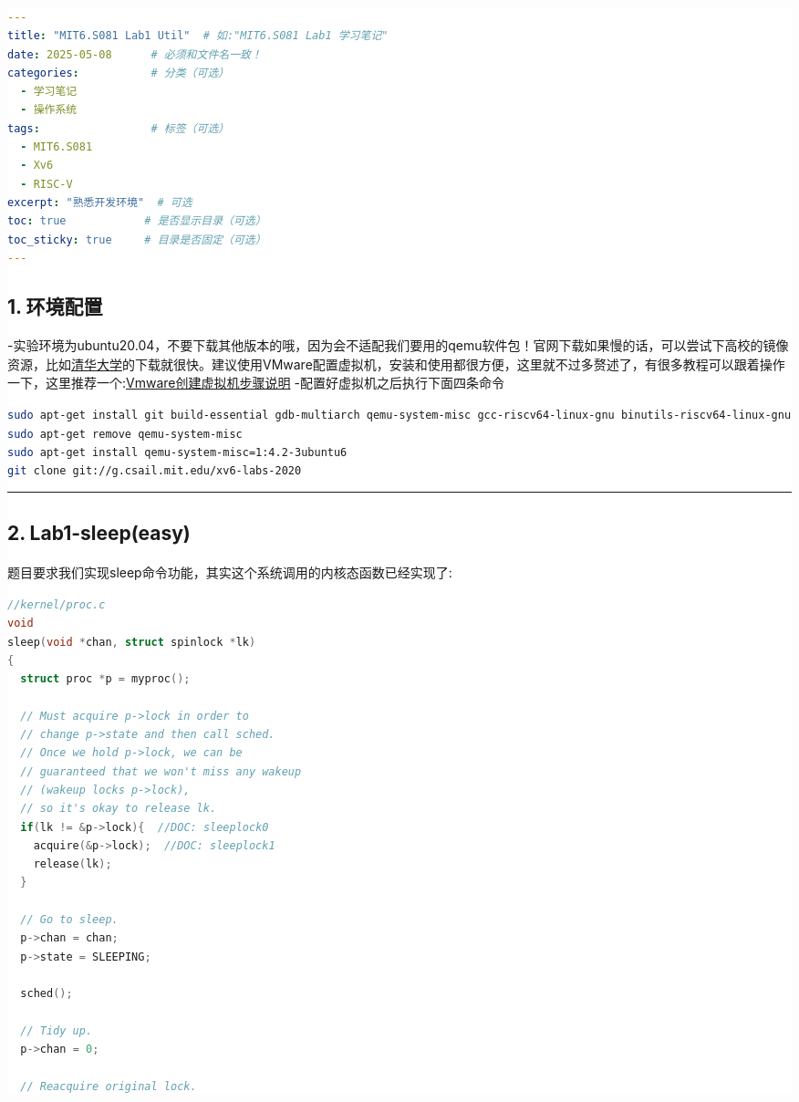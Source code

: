 ```yaml
---
title: "MIT6.S081 Lab1 Util"  # 如:"MIT6.S081 Lab1 学习笔记"
date: 2025-05-08      # 必须和文件名一致！
categories:           # 分类（可选）
  - 学习笔记
  - 操作系统
tags:                 # 标签（可选）
  - MIT6.S081
  - Xv6
  - RISC-V
excerpt: "熟悉开发环境"  # 可选
toc: true            # 是否显示目录（可选）
toc_sticky: true     # 目录是否固定（可选）
---
```


## 1. 环境配置
-实验环境为ubuntu20.04，不要下载其他版本的哦，因为会不适配我们要用的qemu软件包！官网下载如果慢的话，可以尝试下高校的镜像资源，比如[清华大学](https://mirrors.tuna.tsinghua.edu.cn/help/ubuntu/)的下载就很快。建议使用VMware配置虚拟机，安装和使用都很方便，这里就不过多赘述了，有很多教程可以跟着操作一下，这里推荐一个:[Vmware创建虚拟机步骤说明](https://blog.csdn.net/davidhzq/article/details/101494147)
-配置好虚拟机之后执行下面四条命令
```bash
sudo apt-get install git build-essential gdb-multiarch qemu-system-misc gcc-riscv64-linux-gnu binutils-riscv64-linux-gnu 
sudo apt-get remove qemu-system-misc
sudo apt-get install qemu-system-misc=1:4.2-3ubuntu6
git clone git://g.csail.mit.edu/xv6-labs-2020
```


---

## 2. Lab1-sleep(easy)
题目要求我们实现sleep命令功能，其实这个系统调用的内核态函数已经实现了:
```c
//kernel/proc.c
void
sleep(void *chan, struct spinlock *lk)
{
  struct proc *p = myproc();
  
  // Must acquire p->lock in order to
  // change p->state and then call sched.
  // Once we hold p->lock, we can be
  // guaranteed that we won't miss any wakeup
  // (wakeup locks p->lock),
  // so it's okay to release lk.
  if(lk != &p->lock){  //DOC: sleeplock0
    acquire(&p->lock);  //DOC: sleeplock1
    release(lk);
  }

  // Go to sleep.
  p->chan = chan;
  p->state = SLEEPING;

  sched();

  // Tidy up.
  p->chan = 0;

  // Reacquire original lock.
```